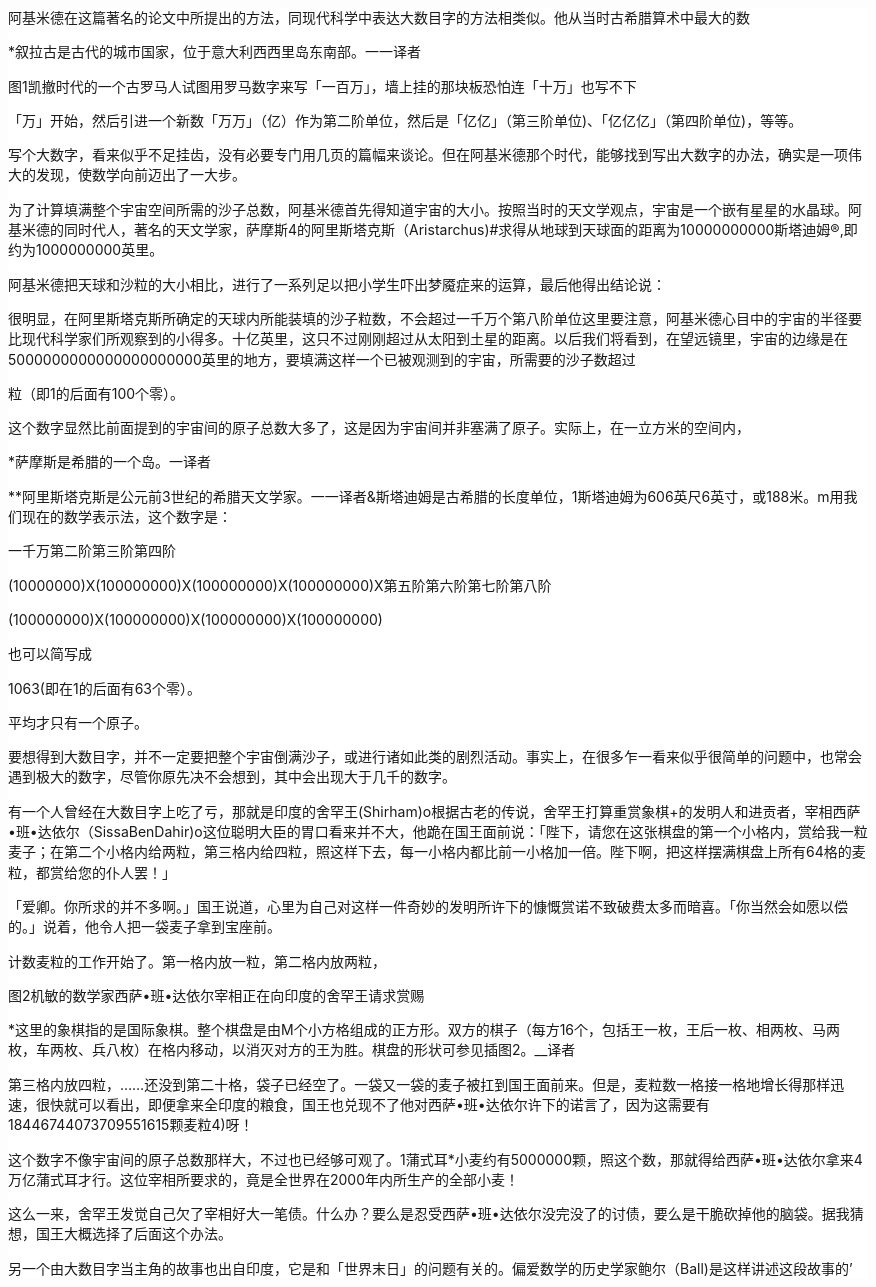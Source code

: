 阿基米德在这篇著名的论文中所提出的方法，同现代科学中表达大数目字的方法相类似。他从当时古希腊算术中最大的数

*叙拉古是古代的城市国家，位于意大利西西里岛东南部。一一译者

图1凯撤时代的一个古罗马人试图用罗马数字来写「一百万」，墙上挂的那块板恐怕连「十万」也写不下

「万」开始，然后引进一个新数「万万」（亿）作为第二阶单位，然后是「亿亿」（第三阶单位)、「亿亿亿」（第四阶单位)，等等。

写个大数字，看来似乎不足挂齿，没有必要专门用几页的篇幅来谈论。但在阿基米德那个时代，能够找到写出大数字的办法，确实是一项伟大的发现，使数学向前迈出了一大步。

为了计算填满整个宇宙空间所需的沙子总数，阿基米德首先得知道宇宙的大小。按照当时的天文学观点，宇宙是一个嵌有星星的水晶球。阿基米德的同时代人，著名的天文学家，萨摩斯4的阿里斯塔克斯（Aristarchus)#求得从地球到天球面的距离为10000000000斯塔迪姆®,即约为1000000000英里。

阿基米德把天球和沙粒的大小相比，进行了一系列足以把小学生吓出梦魇症来的运算，最后他得出结论说：

很明显，在阿里斯塔克斯所确定的天球内所能装填的沙子粒数，不会超过一千万个第八阶单位这里要注意，阿基米德心目中的宇宙的半径要比现代科学家们所观察到的小得多。十亿英里，这只不过刚刚超过从太阳到土星的距离。以后我们将看到，在望远镜里，宇宙的边缘是在5000000000000000000000英里的地方，要填满这样一个已被观测到的宇宙，所需要的沙子数超过

粒（即1的后面有100个零）。

这个数字显然比前面提到的宇宙间的原子总数大多了，这是因为宇宙间并非塞满了原子。实际上，在一立方米的空间内，

*萨摩斯是希腊的一个岛。一译者

**阿里斯塔克斯是公元前3世纪的希腊天文学家。一一译者&斯塔迪姆是古希腊的长度单位，1斯塔迪姆为606英尺6英寸，或188米。m用我们现在的数学表示法，这个数字是：

一千万第二阶第三阶第四阶

(10000000)X(100000000)X(100000000)X(100000000)X第五阶第六阶第七阶第八阶

(100000000)X(100000000)X(100000000)X(100000000)

也可以简写成

1063(即在1的后面有63个零）。

平均才只有一个原子。

要想得到大数目字，并不一定要把整个宇宙倒满沙子，或进行诸如此类的剧烈活动。事实上，在很多乍一看来似乎很简单的问题中，也常会遇到极大的数字，尽管你原先决不会想到，其中会出现大于几千的数字。

有一个人曾经在大数目字上吃了亏，那就是印度的舍罕王(Shirham)o根据古老的传说，舍罕王打算重赏象棋+的发明人和进贡者，宰相西萨•班•达依尔（SissaBenDahir)o这位聪明大臣的胃口看来并不大，他跪在国王面前说：「陛下，请您在这张棋盘的第一个小格内，赏给我一粒麦子；在第二个小格内给两粒，第三格内给四粒，照这样下去，每一小格内都比前一小格加一倍。陛下啊，把这样摆满棋盘上所有64格的麦粒，都赏给您的仆人罢！」

「爱卿。你所求的并不多啊。」国王说道，心里为自己对这样一件奇妙的发明所许下的慷慨赏诺不致破费太多而暗喜。「你当然会如愿以偿的。」说着，他令人把一袋麦子拿到宝座前。

计数麦粒的工作开始了。第一格内放一粒，第二格内放两粒，



图2机敏的数学家西萨•班•达依尔宰相正在向印度的舍罕王请求赏赐

*这里的象棋指的是国际象棋。整个棋盘是由M个小方格组成的正方形。双方的棋子（每方16个，包括王一枚，王后一枚、相两枚、马两枚，车两枚、兵八枚）在格内移动，以消灭对方的王为胜。棋盘的形状可参见插图2。__译者

第三格内放四粒，……还没到第二十格，袋子已经空了。一袋又一袋的麦子被扛到国王面前来。但是，麦粒数一格接一格地增长得那样迅速，很快就可以看出，即便拿来全印度的粮食，国王也兑现不了他对西萨•班•达依尔许下的诺言了，因为这需要有18446744073709551615颗麦粒4)呀！

这个数字不像宇宙间的原子总数那样大，不过也已经够可观了。1蒲式耳*小麦约有5000000颗，照这个数，那就得给西萨•班•达依尔拿来4万亿蒲式耳才行。这位宰相所要求的，竟是全世界在2000年内所生产的全部小麦！

这么一来，舍罕王发觉自己欠了宰相好大一笔债。什么办？要么是忍受西萨•班•达依尔没完没了的讨债，要么是干脆砍掉他的脑袋。据我猜想，国王大概选择了后面这个办法。

另一个由大数目字当主角的故事也出自印度，它是和「世界末日」的问题有关的。偏爱数学的历史学家鲍尔（Ball)是这样讲述这段故事的’
